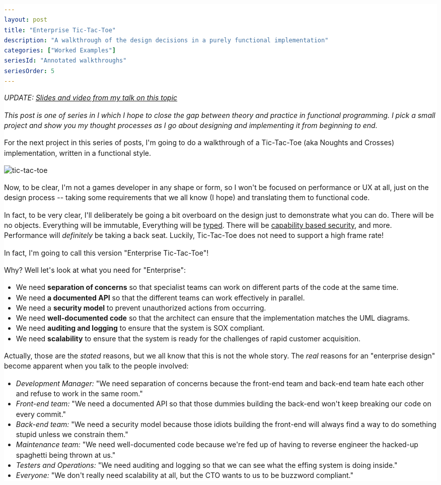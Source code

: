 ```yaml
---
layout: post
title: "Enterprise Tic-Tac-Toe"
description: "A walkthrough of the design decisions in a purely functional implementation"
categories: ["Worked Examples"]
seriesId: "Annotated walkthroughs"
seriesOrder: 5
---
```


*UPDATE: [Slides and video from my talk on this topic](/ettt/)*

*This post is one of series in I which I hope to close the gap between theory and practice in functional programming.
I pick a small project and show you my thought processes as I go about designing and implementing it from beginning to end.*
 
For the next project in this series of posts, I'm going to do a walkthrough of a Tic-Tac-Toe (aka Noughts and Crosses) implementation, written in a functional style.

![tic-tac-toe](/assets/img/tic-tac-toe.png)

Now, to be clear, I'm not a games developer in any shape or form, so I won't be focused on performance or UX at all, just on the design process
-- taking some requirements that we all know (I hope) and translating them to functional code.   

In fact, to be very clear, I'll deliberately be going a bit overboard on the design just to demonstrate what you can do. There will be no objects. Everything will be immutable, Everything will be [typed](/series/designing-with-types.html).
There will be [capability based security](/posts/capability-based-security/), and more.
Performance will *definitely* be taking a back seat. Luckily, Tic-Tac-Toe does not need to support a high frame rate!

In fact, I'm going to call this version "Enterprise Tic-Tac-Toe"!  

Why? Well let's look at what you need for "Enterprise":

* We need **separation of concerns** so that specialist teams can work on different parts of the code at the same time.
* We need **a documented API** so that the different teams can work effectively in parallel.
* We need a **security  model** to prevent unauthorized actions from occurring.
* We need **well-documented code** so that the architect can ensure that the implementation matches the UML diagrams.
* We need **auditing and logging** to ensure that the system is SOX compliant.
* We need **scalability** to ensure that the system is ready for the challenges of rapid customer acquisition.

Actually, those are the *stated* reasons, but we all know that this is not the whole story.
The *real* reasons for an "enterprise design" become apparent when you talk to the people involved:

* *Development Manager:* "We need separation of concerns because the front-end team and back-end team hate each other and refuse to work in the same room."
* *Front-end team:* "We need a documented API so that those dummies building the back-end won't keep breaking our code on every commit."
* *Back-end team:* "We need a security model because those idiots building the front-end will always find a way to do something stupid unless we constrain them."
* *Maintenance team:* "We need well-documented code because we're fed up of having to reverse engineer the hacked-up spaghetti being thrown at us."
* *Testers and Operations:* "We need auditing and logging so that we can see what the effing system is doing inside."
* *Everyone:* "We don't really need scalability at all, but the CTO wants to us to be buzzword compliant."
